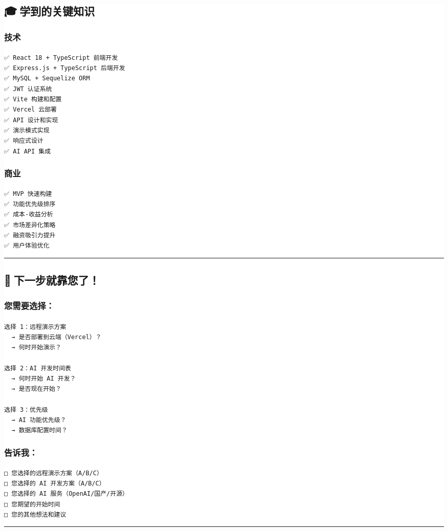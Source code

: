 
## **🎓 学到的关键知识**

### **技术**
```
✅ React 18 + TypeScript 前端开发
✅ Express.js + TypeScript 后端开发
✅ MySQL + Sequelize ORM
✅ JWT 认证系统
✅ Vite 构建和配置
✅ Vercel 云部署
✅ API 设计和实现
✅ 演示模式实现
✅ 响应式设计
✅ AI API 集成
```

### **商业**
```
✅ MVP 快速构建
✅ 功能优先级排序
✅ 成本-收益分析
✅ 市场差异化策略
✅ 融资吸引力提升
✅ 用户体验优化
```

---

## **🚀 下一步就靠您了！**

### **您需要选择：**

```
选择 1：远程演示方案
  → 是否部署到云端（Vercel）？
  → 何时开始演示？

选择 2：AI 开发时间表
  → 何时开始 AI 开发？
  → 是否现在开始？

选择 3：优先级
  → AI 功能优先级？
  → 数据库配置时间？
```

### **告诉我：**

```
□ 您选择的远程演示方案（A/B/C）
□ 您选择的 AI 开发方案（A/B/C）
□ 您选择的 AI 服务（OpenAI/国产/开源）
□ 您期望的开始时间
□ 您的其他想法和建议
```

---